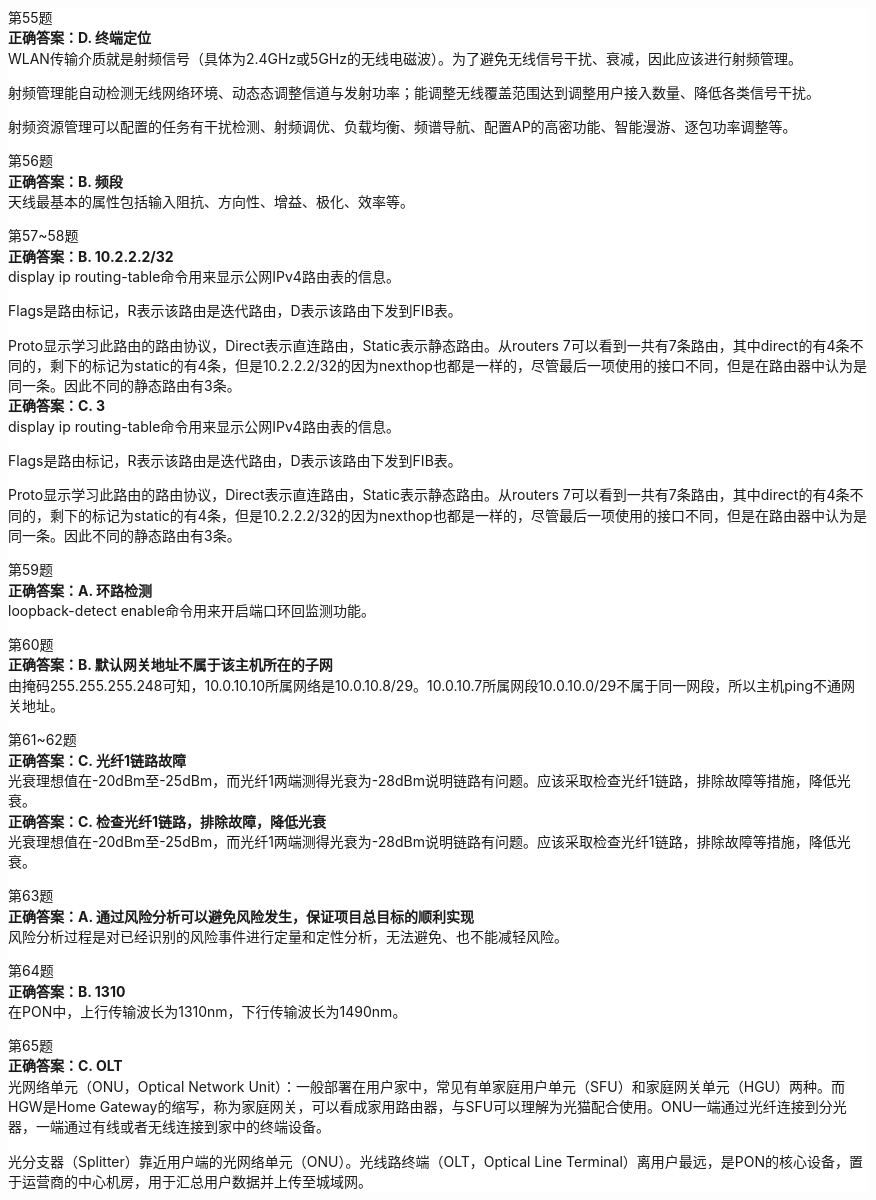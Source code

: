 第55题  
**正确答案：D. 终端定位**  
WLAN传输介质就是射频信号（具体为2.4GHz或5GHz的无线电磁波）。为了避免无线信号干扰、衰减，因此应该进行射频管理。  
  
射频管理能自动检测无线网络环境、动态态调整信道与发射功率；能调整无线覆盖范围达到调整用户接入数量、降低各类信号干扰。  
  
射频资源管理可以配置的任务有干扰检测、射频调优、负载均衡、频谱导航、配置AP的高密功能、智能漫游、逐包功率调整等。  
  
第56题  
**正确答案：B. 频段**  
天线最基本的属性包括输入阻抗、方向性、增益、极化、效率等。  
  
第57~58题  
**正确答案：B. 10.2.2.2/32**  
display ip routing-table命令用来显示公网IPv4路由表的信息。  
  
Flags是路由标记，R表示该路由是迭代路由，D表示该路由下发到FIB表。  
  
Proto显示学习此路由的路由协议，Direct表示直连路由，Static表示静态路由。从routers 7可以看到一共有7条路由，其中direct的有4条不同的，剩下的标记为static的有4条，但是10.2.2.2/32的因为nexthop也都是一样的，尽管最后一项使用的接口不同，但是在路由器中认为是同一条。因此不同的静态路由有3条。  
**正确答案：C. 3**  
display ip routing-table命令用来显示公网IPv4路由表的信息。  
  
Flags是路由标记，R表示该路由是迭代路由，D表示该路由下发到FIB表。  
  
Proto显示学习此路由的路由协议，Direct表示直连路由，Static表示静态路由。从routers 7可以看到一共有7条路由，其中direct的有4条不同的，剩下的标记为static的有4条，但是10.2.2.2/32的因为nexthop也都是一样的，尽管最后一项使用的接口不同，但是在路由器中认为是同一条。因此不同的静态路由有3条。  
  
第59题  
**正确答案：A. 环路检测**  
loopback-detect enable命令用来开启端口环回监测功能。  
  
第60题  
**正确答案：B. 默认网关地址不属于该主机所在的子网**  
由掩码255.255.255.248可知，10.0.10.10所属网络是10.0.10.8/29。10.0.10.7所属网段10.0.10.0/29不属于同一网段，所以主机ping不通网关地址。  
  
第61~62题  
**正确答案：C. 光纤1链路故障**  
光衰理想值在-20dBm至-25dBm，而光纤1两端测得光衰为-28dBm说明链路有问题。应该采取检查光纤1链路，排除故障等措施，降低光衰。  
**正确答案：C. 检查光纤1链路，排除故障，降低光衰**  
光衰理想值在-20dBm至-25dBm，而光纤1两端测得光衰为-28dBm说明链路有问题。应该采取检查光纤1链路，排除故障等措施，降低光衰。  
  
第63题  
**正确答案：A. 通过风险分析可以避免风险发生，保证项目总目标的顺利实现**  
风险分析过程是对已经识别的风险事件进行定量和定性分析，无法避免、也不能减轻风险。  
  
第64题  
**正确答案：B. 1310**  
在PON中，上行传输波长为1310nm，下行传输波长为1490nm。  
  
第65题  
**正确答案：C. OLT**  
光网络单元（ONU，Optical Network Unit）：一般部署在用户家中，常见有单家庭用户单元（SFU）和家庭网关单元（HGU）两种。而HGW是Home Gateway的缩写，称为家庭网关，可以看成家用路由器，与SFU可以理解为光猫配合使用。ONU一端通过光纤连接到分光器，一端通过有线或者无线连接到家中的终端设备。  
  
光分支器（Splitter）靠近用户端的光网络单元（ONU）。光线路终端（OLT，Optical Line Terminal）离用户最远，是PON的核心设备，置于运营商的中心机房，用于汇总用户数据并上传至城域网。  
  